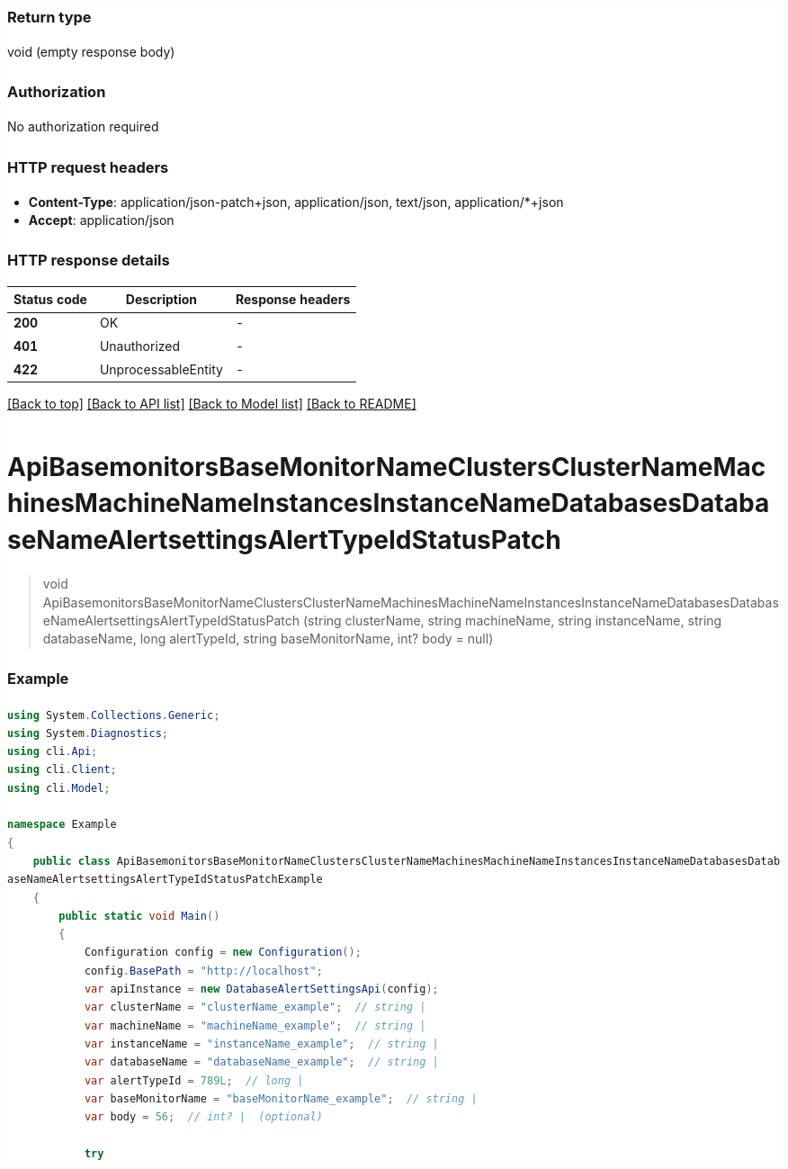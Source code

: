 ### Return type

void (empty response body)

### Authorization

No authorization required

### HTTP request headers

 - **Content-Type**: application/json-patch+json, application/json, text/json, application/*+json
 - **Accept**: application/json


### HTTP response details
| Status code | Description | Response headers |
|-------------|-------------|------------------|
| **200** | OK |  -  |
| **401** | Unauthorized |  -  |
| **422** | UnprocessableEntity |  -  |

[[Back to top]](#) [[Back to API list]](../README.md#documentation-for-api-endpoints) [[Back to Model list]](../README.md#documentation-for-models) [[Back to README]](../README.md)

<a id="apibasemonitorsbasemonitornameclustersclusternamemachinesmachinenameinstancesinstancenamedatabasesdatabasenamealertsettingsalerttypeidstatuspatch"></a>
# **ApiBasemonitorsBaseMonitorNameClustersClusterNameMachinesMachineNameInstancesInstanceNameDatabasesDatabaseNameAlertsettingsAlertTypeIdStatusPatch**
> void ApiBasemonitorsBaseMonitorNameClustersClusterNameMachinesMachineNameInstancesInstanceNameDatabasesDatabaseNameAlertsettingsAlertTypeIdStatusPatch (string clusterName, string machineName, string instanceName, string databaseName, long alertTypeId, string baseMonitorName, int? body = null)



### Example
```csharp
using System.Collections.Generic;
using System.Diagnostics;
using cli.Api;
using cli.Client;
using cli.Model;

namespace Example
{
    public class ApiBasemonitorsBaseMonitorNameClustersClusterNameMachinesMachineNameInstancesInstanceNameDatabasesDatabaseNameAlertsettingsAlertTypeIdStatusPatchExample
    {
        public static void Main()
        {
            Configuration config = new Configuration();
            config.BasePath = "http://localhost";
            var apiInstance = new DatabaseAlertSettingsApi(config);
            var clusterName = "clusterName_example";  // string | 
            var machineName = "machineName_example";  // string | 
            var instanceName = "instanceName_example";  // string | 
            var databaseName = "databaseName_example";  // string | 
            var alertTypeId = 789L;  // long | 
            var baseMonitorName = "baseMonitorName_example";  // string | 
            var body = 56;  // int? |  (optional) 

            try
```